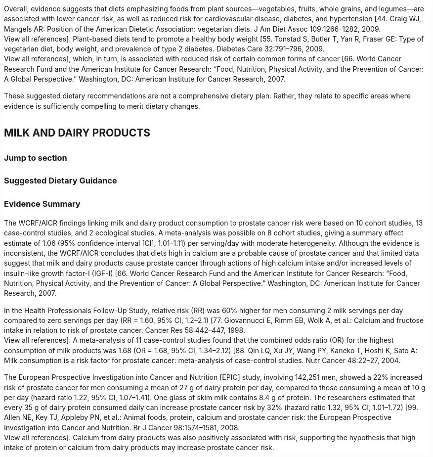 Overall, evidence suggests that diets emphasizing foods from plant sources—vegetables, fruits, whole grains, and legumes—are associated with lower cancer risk, as well as reduced risk for cardiovascular disease, diabetes, and hypertension [44\. Craig WJ, Mangels AR: Position of the American Dietetic Association: vegetarian diets. J Am Diet Assoc 109:1266–1282, 2009.  
View all references]. Plant-based diets tend to promote a healthy body weight [55\. Tonstad S, Butler T, Yan R, Fraser GE: Type of vegetarian diet, body weight, and prevalence of type 2 diabetes. Diabetes Care 32:791–796, 2009.  
View all references], which, in turn, is associated with reduced risk of certain common forms of cancer [66\. World Cancer Research Fund and the American Institute for Cancer Research: “Food, Nutrition, Physical Activity, and the Prevention of Cancer: A Global Perspective.” Washington, DC: American Institute for Cancer Research, 2007.  

These suggested dietary recommendations are not a comprehensive dietary plan. Rather, they relate to specific areas where evidence is sufficiently compelling to merit dietary changes.

## MILK AND DAIRY PRODUCTS

### Jump to section

### Suggested Dietary Guidance


### Evidence Summary

The WCRF/AICR findings linking milk and dairy product consumption to prostate cancer risk were based on 10 cohort studies, 13 case-control studies, and 2 ecological studies. A meta-analysis was possible on 8 cohort studies, giving a summary effect estimate of 1.06 (95% confidence interval [CI], 1.01–1.11) per serving/day with moderate heterogeneity. Although the evidence is inconsistent, the WCRF/AICR concludes that diets high in calcium are a probable cause of prostate cancer and that limited data suggest that milk and dairy products cause prostate cancer through actions of high calcium intake and/or increased levels of insulin-like growth factor-I (IGF-I) [66\. World Cancer Research Fund and the American Institute for Cancer Research: “Food, Nutrition, Physical Activity, and the Prevention of Cancer: A Global Perspective.” Washington, DC: American Institute for Cancer Research, 2007.  

In the Health Professionals Follow-Up Study, relative risk (RR) was 60% higher for men consuming 2 milk servings per day compared to zero servings per day (RR = 1.60, 95% CI, 1.2–2.1) [77\. Giovannucci E, Rimm EB, Wolk A, et al.: Calcium and fructose intake in relation to risk of prostate cancer. Cancer Res 58:442–447, 1998.  
View all references]. A meta-analysis of 11 case-control studies found that the combined odds ratio (OR) for the highest consumption of milk products was 1.68 (OR = 1.68, 95% CI, 1.34–2.12) [88\. Qin LQ, Xu JY, Wang PY, Kaneko T, Hoshi K, Sato A: Milk consumption is a risk factor for prostate cancer: meta-analysis of case-control studies. Nutr Cancer 48:22–27, 2004.  

The European Prospective Investigation into Cancer and Nutrition [EPIC] study, involving 142,251 men, showed a 22% increased risk of prostate cancer for men consuming a mean of 27 g of dairy protein per day, compared to those consuming a mean of 10 g per day (hazard ratio 1.22, 95% CI, 1.07–1.41). One glass of skim milk contains 8.4 g of protein. The researchers estimated that every 35 g of dairy protein consumed daily can increase prostate cancer risk by 32% (hazard ratio 1.32, 95% CI, 1.01–1.72) [99\. Allen NE, Key TJ, Appleby PN, et al.: Animal foods, protein, calcium and prostate cancer risk: the European Prospective Investigation into Cancer and Nutrition. Br J Cancer 98:1574–1581, 2008.  
View all references]. Calcium from dairy products was also positively associated with risk, supporting the hypothesis that high intake of protein or calcium from dairy products may increase prostate cancer risk.
